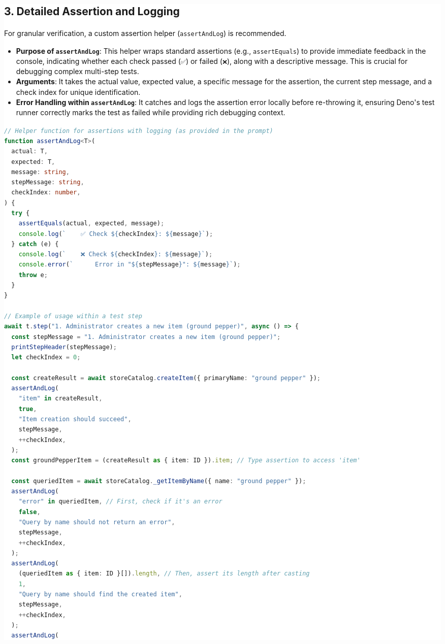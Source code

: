 ## 3. Detailed Assertion and Logging

For granular verification, a custom assertion helper (`assertAndLog`) is recommended.

* **Purpose of `assertAndLog`**: This helper wraps standard assertions (e.g., `assertEquals`) to provide immediate feedback in the console, indicating whether each check passed (`✅`) or failed (`❌`), along with a descriptive message. This is crucial for debugging complex multi-step tests.
* **Arguments**: It takes the actual value, expected value, a specific message for the assertion, the current step message, and a check index for unique identification.
* **Error Handling within `assertAndLog`**: It catches and logs the assertion error locally before re-throwing it, ensuring Deno's test runner correctly marks the test as failed while providing rich debugging context.

```typescript
// Helper function for assertions with logging (as provided in the prompt)
function assertAndLog<T>(
  actual: T,
  expected: T,
  message: string,
  stepMessage: string,
  checkIndex: number,
) {
  try {
    assertEquals(actual, expected, message);
    console.log(`    ✅ Check ${checkIndex}: ${message}`);
  } catch (e) {
    console.log(`    ❌ Check ${checkIndex}: ${message}`);
    console.error(`      Error in "${stepMessage}": ${message}`);
    throw e;
  }
}

// Example of usage within a test step
await t.step("1. Administrator creates a new item (ground pepper)", async () => {
  const stepMessage = "1. Administrator creates a new item (ground pepper)";
  printStepHeader(stepMessage);
  let checkIndex = 0;

  const createResult = await storeCatalog.createItem({ primaryName: "ground pepper" });
  assertAndLog(
    "item" in createResult,
    true,
    "Item creation should succeed",
    stepMessage,
    ++checkIndex,
  );
  const groundPepperItem = (createResult as { item: ID }).item; // Type assertion to access 'item'

  const queriedItem = await storeCatalog._getItemByName({ name: "ground pepper" });
  assertAndLog(
    "error" in queriedItem, // First, check if it's an error
    false,
    "Query by name should not return an error",
    stepMessage,
    ++checkIndex,
  );
  assertAndLog(
    (queriedItem as { item: ID }[]).length, // Then, assert its length after casting
    1,
    "Query by name should find the created item",
    stepMessage,
    ++checkIndex,
  );
  assertAndLog(
```
